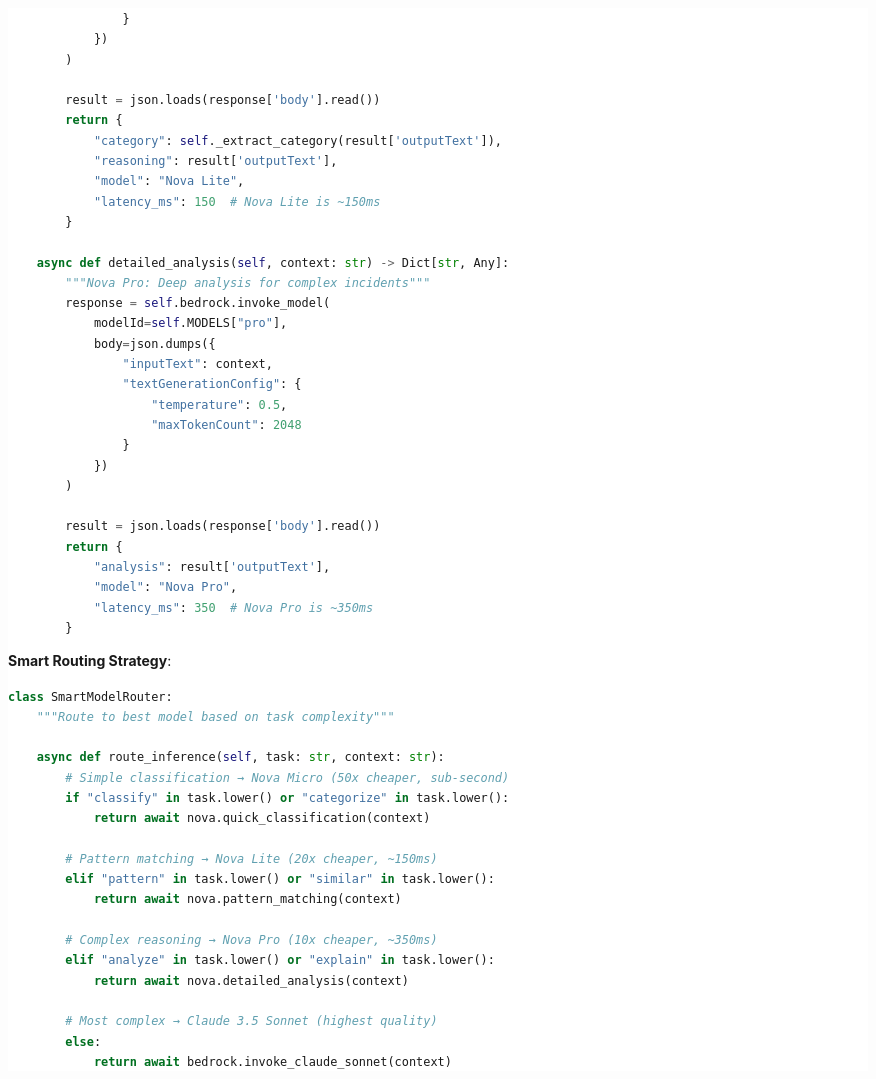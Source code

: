 ```python
                }
            })
        )

        result = json.loads(response['body'].read())
        return {
            "category": self._extract_category(result['outputText']),
            "reasoning": result['outputText'],
            "model": "Nova Lite",
            "latency_ms": 150  # Nova Lite is ~150ms
        }

    async def detailed_analysis(self, context: str) -> Dict[str, Any]:
        """Nova Pro: Deep analysis for complex incidents"""
        response = self.bedrock.invoke_model(
            modelId=self.MODELS["pro"],
            body=json.dumps({
                "inputText": context,
                "textGenerationConfig": {
                    "temperature": 0.5,
                    "maxTokenCount": 2048
                }
            })
        )

        result = json.loads(response['body'].read())
        return {
            "analysis": result['outputText'],
            "model": "Nova Pro",
            "latency_ms": 350  # Nova Pro is ~350ms
        }
```

**Smart Routing Strategy**:
```python
class SmartModelRouter:
    """Route to best model based on task complexity"""

    async def route_inference(self, task: str, context: str):
        # Simple classification → Nova Micro (50x cheaper, sub-second)
        if "classify" in task.lower() or "categorize" in task.lower():
            return await nova.quick_classification(context)

        # Pattern matching → Nova Lite (20x cheaper, ~150ms)
        elif "pattern" in task.lower() or "similar" in task.lower():
            return await nova.pattern_matching(context)

        # Complex reasoning → Nova Pro (10x cheaper, ~350ms)
        elif "analyze" in task.lower() or "explain" in task.lower():
            return await nova.detailed_analysis(context)

        # Most complex → Claude 3.5 Sonnet (highest quality)
        else:
            return await bedrock.invoke_claude_sonnet(context)
```
